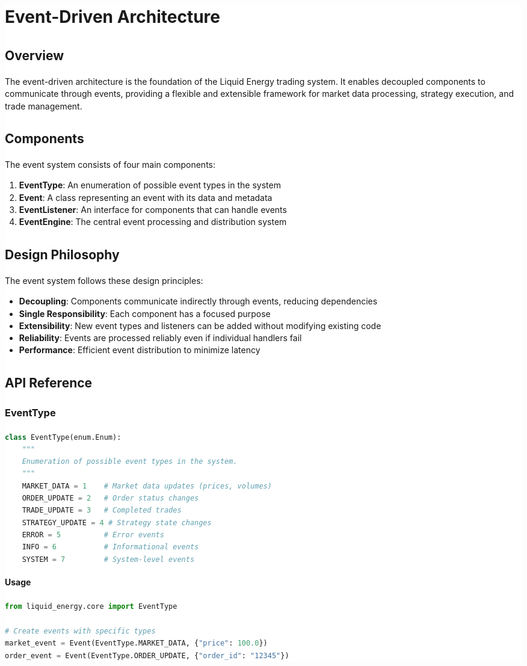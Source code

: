 # Event-Driven Architecture

## Overview

The event-driven architecture is the foundation of the Liquid Energy trading system. It enables decoupled components to communicate through events, providing a flexible and extensible framework for market data processing, strategy execution, and trade management.

## Components

The event system consists of four main components:

1. **EventType**: An enumeration of possible event types in the system
2. **Event**: A class representing an event with its data and metadata
3. **EventListener**: An interface for components that can handle events
4. **EventEngine**: The central event processing and distribution system

## Design Philosophy

The event system follows these design principles:

- **Decoupling**: Components communicate indirectly through events, reducing dependencies
- **Single Responsibility**: Each component has a focused purpose
- **Extensibility**: New event types and listeners can be added without modifying existing code
- **Reliability**: Events are processed reliably even if individual handlers fail
- **Performance**: Efficient event distribution to minimize latency

## API Reference

### EventType

```python
class EventType(enum.Enum):
    """
    Enumeration of possible event types in the system.
    """
    MARKET_DATA = 1    # Market data updates (prices, volumes)
    ORDER_UPDATE = 2   # Order status changes
    TRADE_UPDATE = 3   # Completed trades
    STRATEGY_UPDATE = 4 # Strategy state changes
    ERROR = 5          # Error events
    INFO = 6           # Informational events
    SYSTEM = 7         # System-level events
```

#### Usage

```python
from liquid_energy.core import EventType

# Create events with specific types
market_event = Event(EventType.MARKET_DATA, {"price": 100.0})
order_event = Event(EventType.ORDER_UPDATE, {"order_id": "12345"})
```
